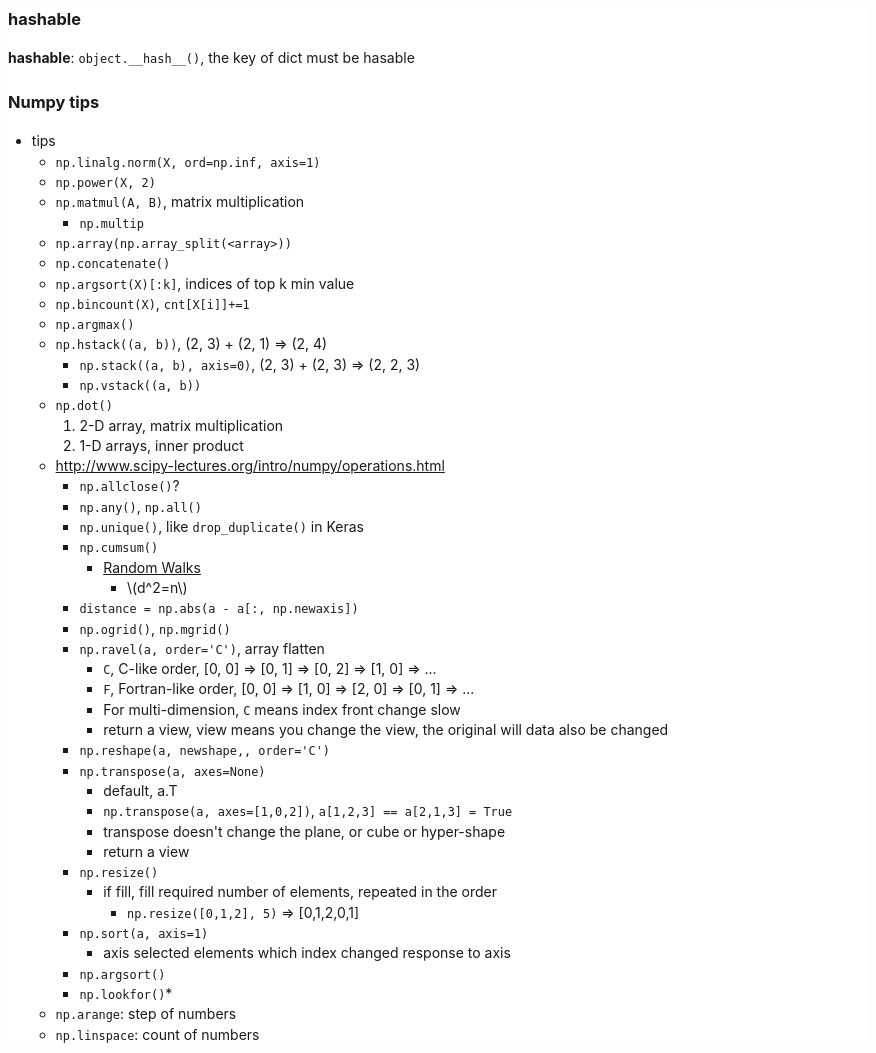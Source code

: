 ### hashable

**hashable**: `object.__hash__()`, the key of dict must be hasable

### Numpy tips

- tips
    - `np.linalg.norm(X, ord=np.inf, axis=1)`
    - `np.power(X, 2)`
    - `np.matmul(A, B)`, matrix multiplication
        - `np.multip`
    - `np.array(np.array_split(<array>))`
    - `np.concatenate()`
    - `np.argsort(X)[:k]`, indices of top k min value
    - `np.bincount(X)`, `cnt[X[i]]+=1`
    - `np.argmax()`
    - `np.hstack((a, b))`, (2, 3) + (2, 1) => (2, 4)
        - `np.stack((a, b), axis=0)`, (2, 3) + (2, 3) => (2, 2, 3)
        - `np.vstack((a, b))`
    - `np.dot()`
        1. 2-D array, matrix multiplication
        1. 1-D arrays, inner product
    - http://www.scipy-lectures.org/intro/numpy/operations.html
        - `np.allclose()`?
        - `np.any()`, `np.all()`
        - `np.unique()`, like `drop_duplicate()` in Keras
        - `np.cumsum()`
            - [Random Walks ](http://www.mit.edu/~kardar/teaching/projects/chemotaxis(AndreaSchmidt)/random.htm)
                - \\(d^2=n\\)
        - `distance = np.abs(a - a[:, np.newaxis])`
        - `np.ogrid()`, `np.mgrid()`
        - `np.ravel(a, order='C')`, array flatten
            - `C`, C-like order, [0, 0] => [0, 1] => [0, 2] => [1, 0] => ...
            - `F`, Fortran-like order, [0, 0] => [1, 0] => [2, 0] => [0, 1] => ...
            - For multi-dimension, `C` means index front change slow
            - return a view, view means you change the view, the original will data also be changed
        - `np.reshape(a, newshape,, order='C')`
        - `np.transpose(a, axes=None)`
            - default, a.T
            - `np.transpose(a, axes=[1,0,2])`, `a[1,2,3] == a[2,1,3] = True`
            - transpose doesn't change the plane, or cube or hyper-shape
            - return a view
        - `np.resize()`
            - if fill, fill required number of elements, repeated in the order
                - `np.resize([0,1,2], 5)` => [0,1,2,0,1]
        - `np.sort(a, axis=1)`
            - axis selected elements which index changed response to axis
        - `np.argsort()`
        - `np.lookfor()`*
    - `np.arange`: step of numbers
    - `np.linspace`: count of numbers
